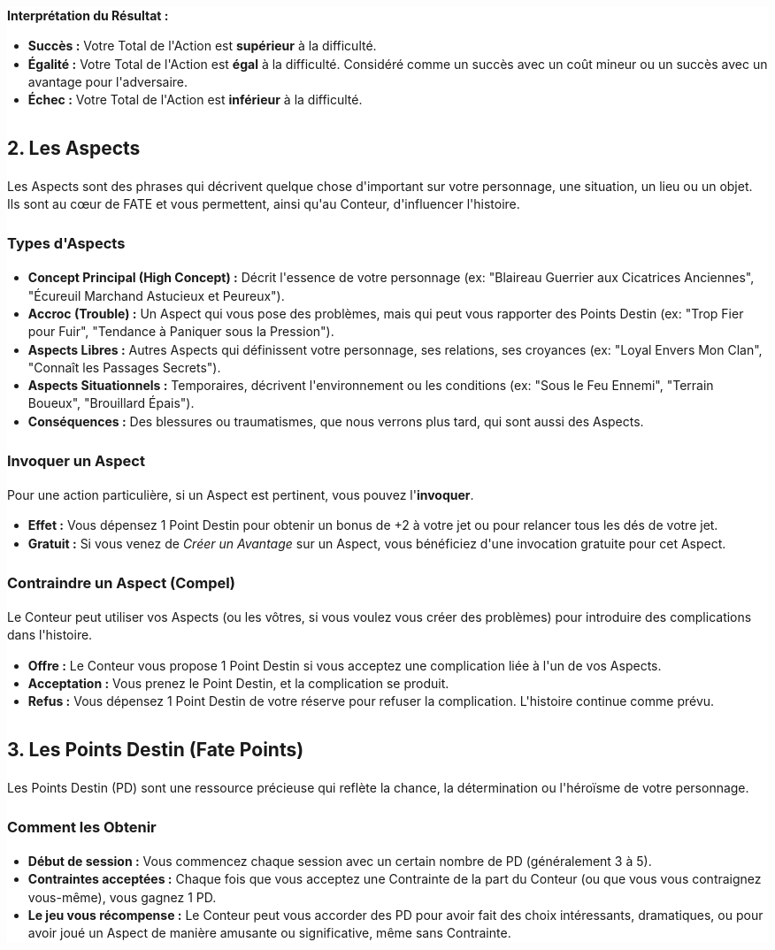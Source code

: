 **Interprétation du Résultat :**
*   **Succès :** Votre Total de l'Action est **supérieur** à la difficulté.
*   **Égalité :** Votre Total de l'Action est **égal** à la difficulté. Considéré comme un succès avec un coût mineur ou un succès avec un avantage pour l'adversaire.
*   **Échec :** Votre Total de l'Action est **inférieur** à la difficulté.

## 2. Les Aspects

Les Aspects sont des phrases qui décrivent quelque chose d'important sur votre personnage, une situation, un lieu ou un objet. Ils sont au cœur de FATE et vous permettent, ainsi qu'au Conteur, d'influencer l'histoire.

### Types d'Aspects

*   **Concept Principal (High Concept) :** Décrit l'essence de votre personnage (ex: "Blaireau Guerrier aux Cicatrices Anciennes", "Écureuil Marchand Astucieux et Peureux").
*   **Accroc (Trouble) :** Un Aspect qui vous pose des problèmes, mais qui peut vous rapporter des Points Destin (ex: "Trop Fier pour Fuir", "Tendance à Paniquer sous la Pression").
*   **Aspects Libres :** Autres Aspects qui définissent votre personnage, ses relations, ses croyances (ex: "Loyal Envers Mon Clan", "Connaît les Passages Secrets").
*   **Aspects Situationnels :** Temporaires, décrivent l'environnement ou les conditions (ex: "Sous le Feu Ennemi", "Terrain Boueux", "Brouillard Épais").
*   **Conséquences :** Des blessures ou traumatismes, que nous verrons plus tard, qui sont aussi des Aspects.

### Invoquer un Aspect

Pour une action particulière, si un Aspect est pertinent, vous pouvez l'**invoquer**.
*   **Effet :** Vous dépensez 1 Point Destin pour obtenir un bonus de +2 à votre jet ou pour relancer tous les dés de votre jet.
*   **Gratuit :** Si vous venez de *Créer un Avantage* sur un Aspect, vous bénéficiez d'une invocation gratuite pour cet Aspect.

### Contraindre un Aspect (Compel)

Le Conteur peut utiliser vos Aspects (ou les vôtres, si vous voulez vous créer des problèmes) pour introduire des complications dans l'histoire.
*   **Offre :** Le Conteur vous propose 1 Point Destin si vous acceptez une complication liée à l'un de vos Aspects.
*   **Acceptation :** Vous prenez le Point Destin, et la complication se produit.
*   **Refus :** Vous dépensez 1 Point Destin de votre réserve pour refuser la complication. L'histoire continue comme prévu.

## 3. Les Points Destin (Fate Points)

Les Points Destin (PD) sont une ressource précieuse qui reflète la chance, la détermination ou l'héroïsme de votre personnage.

### Comment les Obtenir

*   **Début de session :** Vous commencez chaque session avec un certain nombre de PD (généralement 3 à 5).
*   **Contraintes acceptées :** Chaque fois que vous acceptez une Contrainte de la part du Conteur (ou que vous vous contraignez vous-même), vous gagnez 1 PD.
*   **Le jeu vous récompense :** Le Conteur peut vous accorder des PD pour avoir fait des choix intéressants, dramatiques, ou pour avoir joué un Aspect de manière amusante ou significative, même sans Contrainte.
